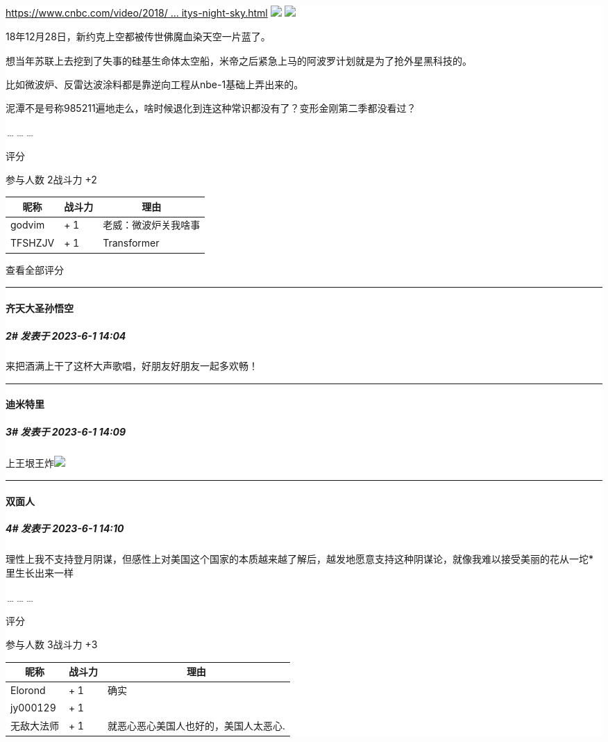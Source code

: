 [https://www.cnbc.com/video/2018/ ... itys-night-sky.html](https://www.cnbc.com/video/2018/12/28/transformer-explosion-new-york-citys-night-sky.html)
<img src="https://p.sda1.dev/0/b1ac3b37ab5c68bd6dbce3e1eb494aee/IMG_CMP_11532670.jpeg" referrerpolicy="no-referrer">
<img src="https://p.sda1.dev/0/a03408d048fd492734b31e87814b13bd/IMG_CMP_223144078.jpeg" referrerpolicy="no-referrer">

18年12月28日，新约克上空都被传世佛魔血染天空一片蓝了。

想当年苏联上去挖到了失事的硅基生命体太空船，米帝之后紧急上马的阿波罗计划就是为了抢外星黑科技的。

比如微波炉、反雷达波涂料都是靠逆向工程从nbe-1基础上弄出来的。

泥潭不是号称985211遍地走么，啥时候退化到连这种常识都没有了？变形金刚第二季都没看过？

﹍﹍﹍

评分

 参与人数 2战斗力 +2

|昵称|战斗力|理由|
|----|---|---|
| godvim| + 1|老威：微波炉关我啥事|
| TFSHZJV| + 1|Transformer|

查看全部评分

*****

####  齐天大圣孙悟空  
##### 2#       发表于 2023-6-1 14:04

来把酒满上干了这杯大声歌唱，好朋友好朋友一起多欢畅！

*****

####  迪米特里  
##### 3#       发表于 2023-6-1 14:09

上王垠王炸<img src="https://static.saraba1st.com/image/smiley/face2017/053.png" referrerpolicy="no-referrer">

*****

####  双面人  
##### 4#       发表于 2023-6-1 14:10

理性上我不支持登月阴谋，但感性上对美国这个国家的本质越来越了解后，越发地愿意支持这种阴谋论，就像我难以接受美丽的花从一坨*里生长出来一样

﹍﹍﹍

评分

 参与人数 3战斗力 +3

|昵称|战斗力|理由|
|----|---|---|
| Elorond| + 1|确实|
| jy000129| + 1||
| 无敌大法师| + 1|就恶心恶心美国人也好的，美国人太恶心.|
